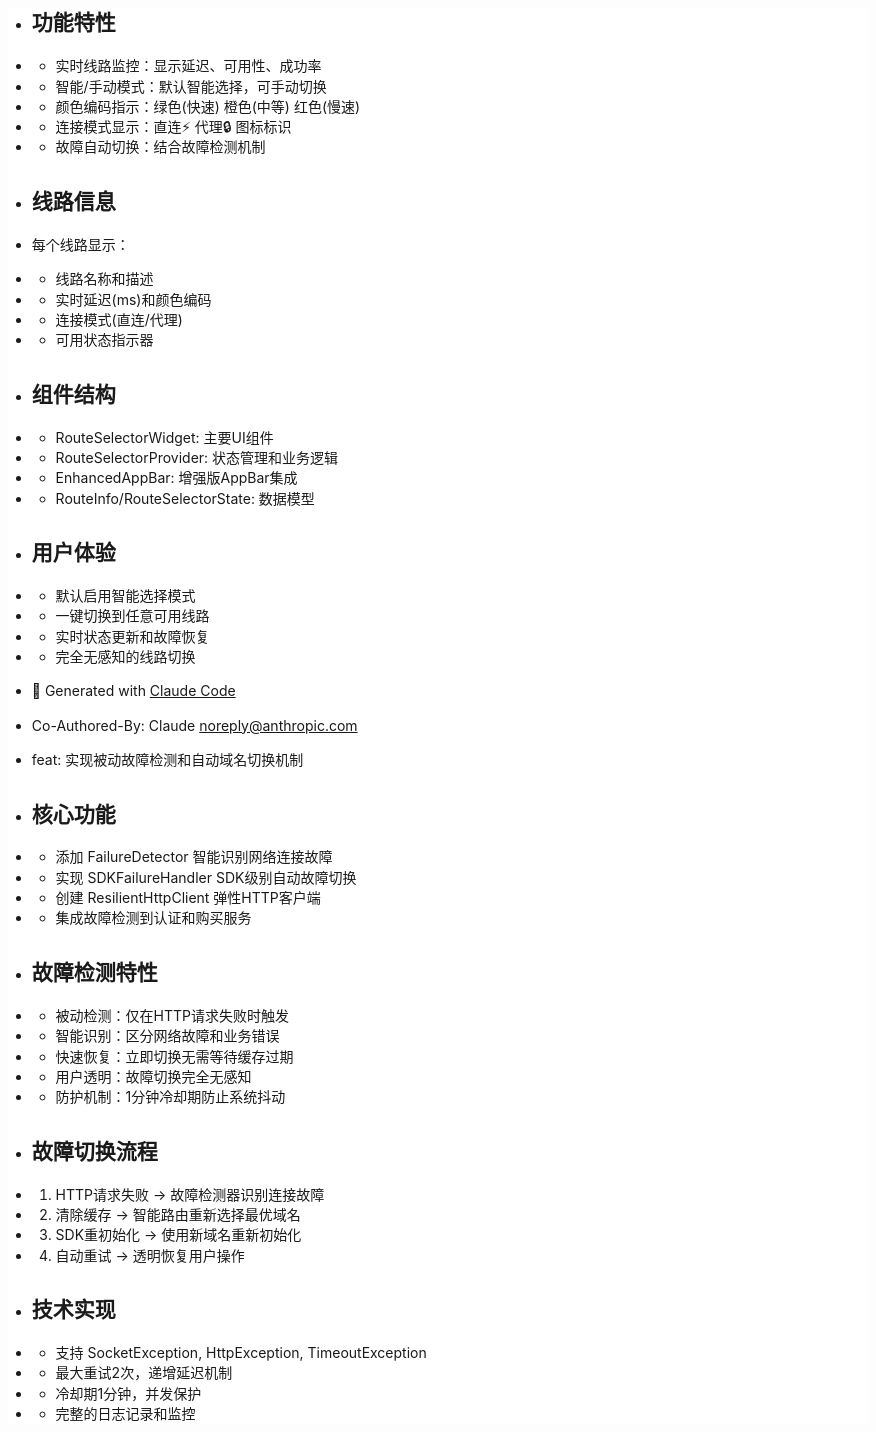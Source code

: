 - ## 功能特性
- - 实时线路监控：显示延迟、可用性、成功率
- - 智能/手动模式：默认智能选择，可手动切换
- - 颜色编码指示：绿色(快速) 橙色(中等) 红色(慢速)
- - 连接模式显示：直连⚡ 代理🔒 图标标识
- - 故障自动切换：结合故障检测机制

- ## 线路信息
- 每个线路显示：
- - 线路名称和描述
- - 实时延迟(ms)和颜色编码
- - 连接模式(直连/代理)
- - 可用状态指示器

- ## 组件结构
- - RouteSelectorWidget: 主要UI组件
- - RouteSelectorProvider: 状态管理和业务逻辑
- - EnhancedAppBar: 增强版AppBar集成
- - RouteInfo/RouteSelectorState: 数据模型

- ## 用户体验
- - 默认启用智能选择模式
- - 一键切换到任意可用线路
- - 实时状态更新和故障恢复
- - 完全无感知的线路切换

- 🤖 Generated with [Claude Code](https://claude.ai/code)

- Co-Authored-By: Claude <noreply@anthropic.com>

- feat: 实现被动故障检测和自动域名切换机制

- ## 核心功能
- - 添加 FailureDetector 智能识别网络连接故障
- - 实现 SDKFailureHandler SDK级别自动故障切换
- - 创建 ResilientHttpClient 弹性HTTP客户端
- - 集成故障检测到认证和购买服务

- ## 故障检测特性
- - 被动检测：仅在HTTP请求失败时触发
- - 智能识别：区分网络故障和业务错误
- - 快速恢复：立即切换无需等待缓存过期
- - 用户透明：故障切换完全无感知
- - 防护机制：1分钟冷却期防止系统抖动

- ## 故障切换流程
- 1. HTTP请求失败 → 故障检测器识别连接故障
- 2. 清除缓存 → 智能路由重新选择最优域名
- 3. SDK重初始化 → 使用新域名重新初始化
- 4. 自动重试 → 透明恢复用户操作

- ## 技术实现
- - 支持 SocketException, HttpException, TimeoutException
- - 最大重试2次，递增延迟机制
- - 冷却期1分钟，并发保护
- - 完整的日志记录和监控
